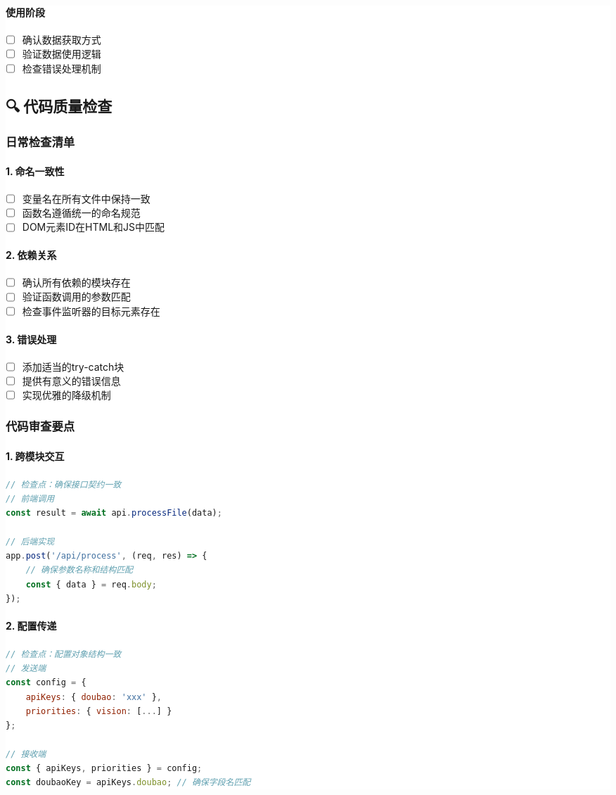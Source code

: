 #### 使用阶段
- [ ] 确认数据获取方式
- [ ] 验证数据使用逻辑
- [ ] 检查错误处理机制

## 🔍 代码质量检查

### 日常检查清单

#### 1. 命名一致性
- [ ] 变量名在所有文件中保持一致
- [ ] 函数名遵循统一的命名规范
- [ ] DOM元素ID在HTML和JS中匹配

#### 2. 依赖关系
- [ ] 确认所有依赖的模块存在
- [ ] 验证函数调用的参数匹配
- [ ] 检查事件监听器的目标元素存在

#### 3. 错误处理
- [ ] 添加适当的try-catch块
- [ ] 提供有意义的错误信息
- [ ] 实现优雅的降级机制

### 代码审查要点

#### 1. 跨模块交互
```javascript
// 检查点：确保接口契约一致
// 前端调用
const result = await api.processFile(data);

// 后端实现
app.post('/api/process', (req, res) => {
    // 确保参数名称和结构匹配
    const { data } = req.body;
});
```

#### 2. 配置传递
```javascript
// 检查点：配置对象结构一致
// 发送端
const config = {
    apiKeys: { doubao: 'xxx' },
    priorities: { vision: [...] }
};

// 接收端
const { apiKeys, priorities } = config;
const doubaoKey = apiKeys.doubao; // 确保字段名匹配
```
